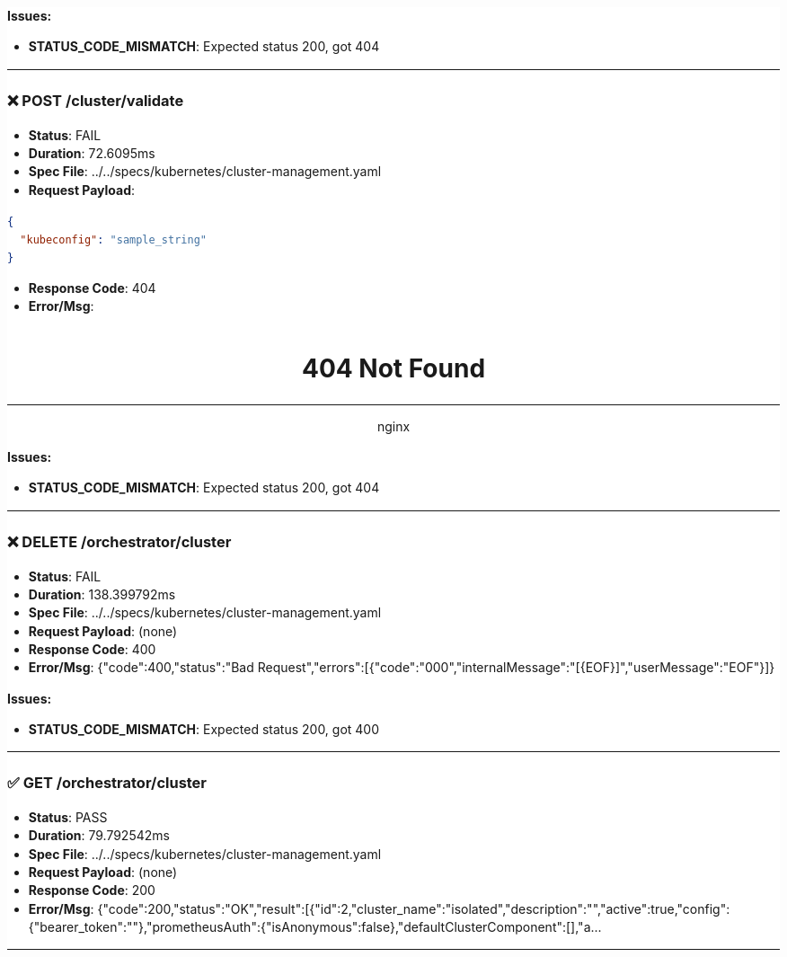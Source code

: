 
**Issues:**
- **STATUS_CODE_MISMATCH**: Expected status 200, got 404

---

### ❌ POST /cluster/validate

- **Status**: FAIL
- **Duration**: 72.6095ms
- **Spec File**: ../../specs/kubernetes/cluster-management.yaml
- **Request Payload**:
```json
{
  "kubeconfig": "sample_string"
}
```
- **Response Code**: 404
- **Error/Msg**: <html>
<head><title>404 Not Found</title></head>
<body>
<center><h1>404 Not Found</h1></center>
<hr><center>nginx</center>
</body>
</html>


**Issues:**
- **STATUS_CODE_MISMATCH**: Expected status 200, got 404

---

### ❌ DELETE /orchestrator/cluster

- **Status**: FAIL
- **Duration**: 138.399792ms
- **Spec File**: ../../specs/kubernetes/cluster-management.yaml
- **Request Payload**: (none)
- **Response Code**: 400
- **Error/Msg**: {"code":400,"status":"Bad Request","errors":[{"code":"000","internalMessage":"[{EOF}]","userMessage":"EOF"}]}

**Issues:**
- **STATUS_CODE_MISMATCH**: Expected status 200, got 400

---

### ✅ GET /orchestrator/cluster

- **Status**: PASS
- **Duration**: 79.792542ms
- **Spec File**: ../../specs/kubernetes/cluster-management.yaml
- **Request Payload**: (none)
- **Response Code**: 200
- **Error/Msg**: {"code":200,"status":"OK","result":[{"id":2,"cluster_name":"isolated","description":"","active":true,"config":{"bearer_token":""},"prometheusAuth":{"isAnonymous":false},"defaultClusterComponent":[],"a...

---